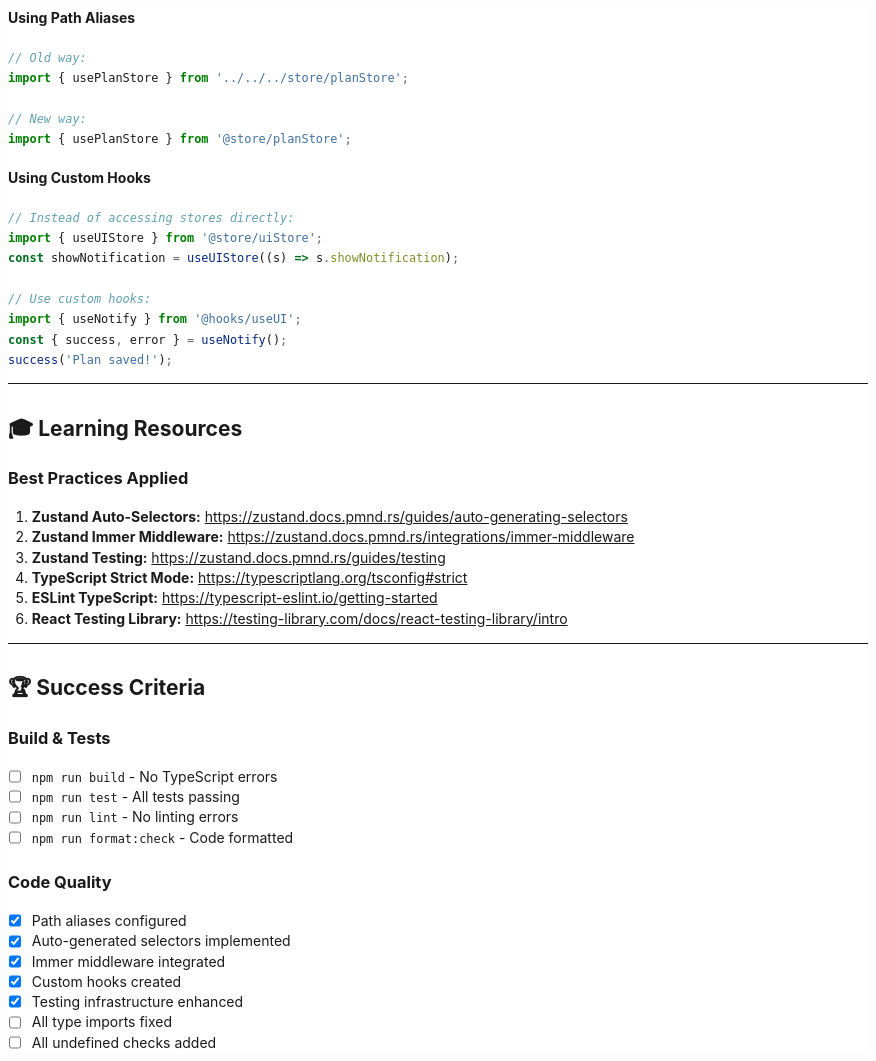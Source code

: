 #### Using Path Aliases

```typescript
// Old way:
import { usePlanStore } from '../../../store/planStore';

// New way:
import { usePlanStore } from '@store/planStore';
```

#### Using Custom Hooks

```typescript
// Instead of accessing stores directly:
import { useUIStore } from '@store/uiStore';
const showNotification = useUIStore((s) => s.showNotification);

// Use custom hooks:
import { useNotify } from '@hooks/useUI';
const { success, error } = useNotify();
success('Plan saved!');
```

---

## 🎓 Learning Resources

### Best Practices Applied

1. **Zustand Auto-Selectors:** https://zustand.docs.pmnd.rs/guides/auto-generating-selectors
2. **Zustand Immer Middleware:** https://zustand.docs.pmnd.rs/integrations/immer-middleware
3. **Zustand Testing:** https://zustand.docs.pmnd.rs/guides/testing
4. **TypeScript Strict Mode:** https://typescriptlang.org/tsconfig#strict
5. **ESLint TypeScript:** https://typescript-eslint.io/getting-started
6. **React Testing Library:** https://testing-library.com/docs/react-testing-library/intro

---

## 🏆 Success Criteria

### Build & Tests

- [ ] `npm run build` - No TypeScript errors
- [ ] `npm run test` - All tests passing
- [ ] `npm run lint` - No linting errors
- [ ] `npm run format:check` - Code formatted

### Code Quality

- [x] Path aliases configured
- [x] Auto-generated selectors implemented
- [x] Immer middleware integrated
- [x] Custom hooks created
- [x] Testing infrastructure enhanced
- [ ] All type imports fixed
- [ ] All undefined checks added
